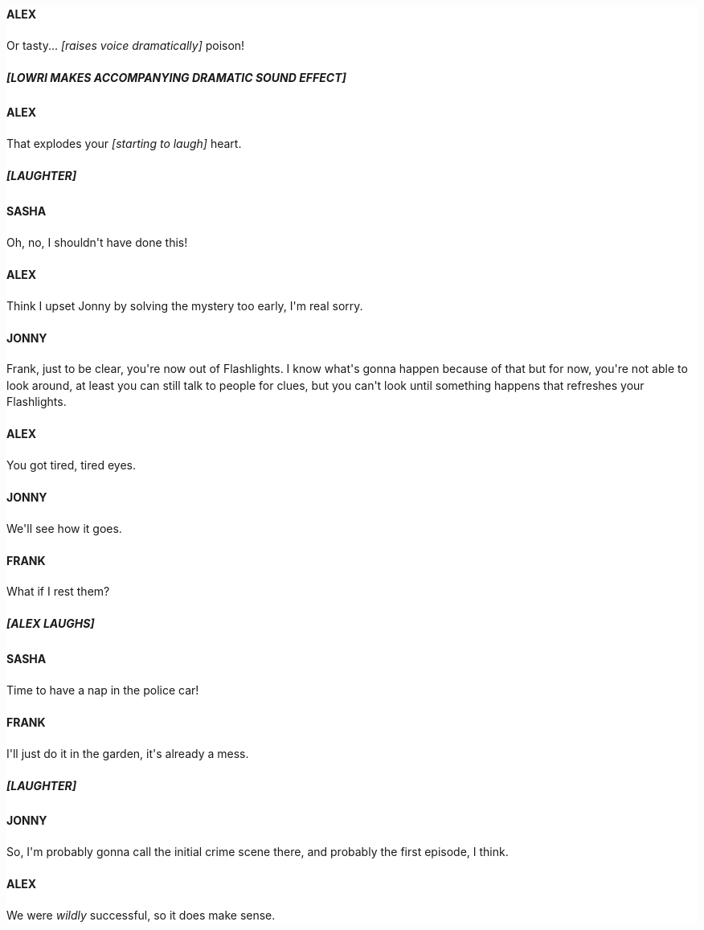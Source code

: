 #### ALEX

Or tasty... _[raises voice dramatically]_ poison!

##### [LOWRI MAKES ACCOMPANYING DRAMATIC SOUND EFFECT]

#### ALEX

That explodes your _[starting to laugh]_ heart.

##### [LAUGHTER]

#### SASHA

Oh, no, I shouldn't have done this!

#### ALEX

Think I upset Jonny by solving the mystery too early, I'm real sorry.

#### JONNY

Frank, just to be clear, you're now out of Flashlights. I know what's gonna happen because of that but for now, you're not able to look around, at least you can still talk to people for clues, but you can't look until something happens that refreshes your Flashlights.

#### ALEX

You got tired, tired eyes.

#### JONNY

We'll see how it goes.

#### FRANK

What if I rest them?

##### [ALEX LAUGHS]

#### SASHA

Time to have a nap in the police car!

#### FRANK

I'll just do it in the garden, it's already a mess.

##### [LAUGHTER]

#### JONNY

So, I'm probably gonna call the initial crime scene there, and probably the first episode, I think.

#### ALEX

We were *wildly* successful, so it does make sense.


[^1]: This could be something else because I don't know what Sasha's referencing here.